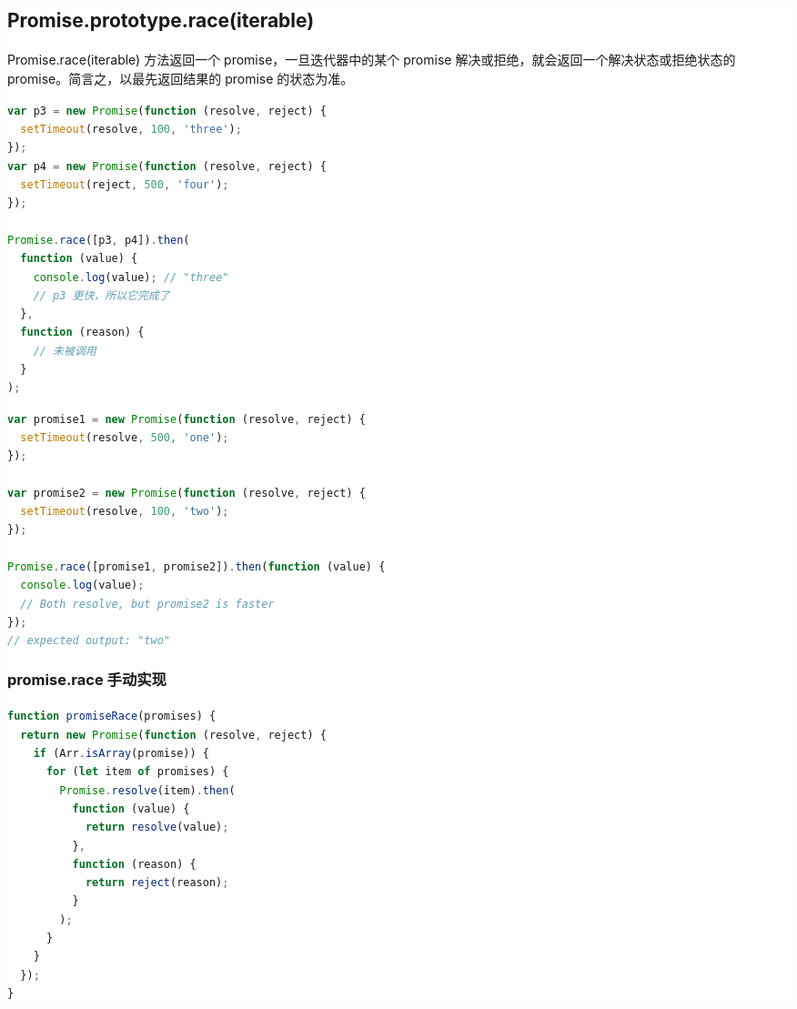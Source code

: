 ## Promise.prototype.race(iterable)

Promise.race(iterable) 方法返回一个 promise，一旦迭代器中的某个 promise 解决或拒绝，就会返回一个解决状态或拒绝状态的 promise。简言之，以最先返回结果的 promise 的状态为准。

```js
var p3 = new Promise(function (resolve, reject) {
  setTimeout(resolve, 100, 'three');
});
var p4 = new Promise(function (resolve, reject) {
  setTimeout(reject, 500, 'four');
});

Promise.race([p3, p4]).then(
  function (value) {
    console.log(value); // "three"
    // p3 更快，所以它完成了
  },
  function (reason) {
    // 未被调用
  }
);
```

```js
var promise1 = new Promise(function (resolve, reject) {
  setTimeout(resolve, 500, 'one');
});

var promise2 = new Promise(function (resolve, reject) {
  setTimeout(resolve, 100, 'two');
});

Promise.race([promise1, promise2]).then(function (value) {
  console.log(value);
  // Both resolve, but promise2 is faster
});
// expected output: "two"
```

### promise.race 手动实现

```js
function promiseRace(promises) {
  return new Promise(function (resolve, reject) {
    if (Arr.isArray(promise)) {
      for (let item of promises) {
        Promise.resolve(item).then(
          function (value) {
            return resolve(value);
          },
          function (reason) {
            return reject(reason);
          }
        );
      }
    }
  });
}
```
